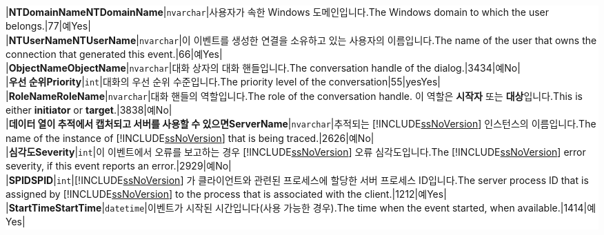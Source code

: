 |<span data-ttu-id="ff5af-167">**NTDomainName**</span><span class="sxs-lookup"><span data-stu-id="ff5af-167">**NTDomainName**</span></span>|`nvarchar`|<span data-ttu-id="ff5af-168">사용자가 속한 Windows 도메인입니다.</span><span class="sxs-lookup"><span data-stu-id="ff5af-168">The Windows domain to which the user belongs.</span></span>|<span data-ttu-id="ff5af-169">7</span><span class="sxs-lookup"><span data-stu-id="ff5af-169">7</span></span>|<span data-ttu-id="ff5af-170">예</span><span class="sxs-lookup"><span data-stu-id="ff5af-170">Yes</span></span>|  
|<span data-ttu-id="ff5af-171">**NTUserName**</span><span class="sxs-lookup"><span data-stu-id="ff5af-171">**NTUserName**</span></span>|`nvarchar`|<span data-ttu-id="ff5af-172">이 이벤트를 생성한 연결을 소유하고 있는 사용자의 이름입니다.</span><span class="sxs-lookup"><span data-stu-id="ff5af-172">The name of the user that owns the connection that generated this event.</span></span>|<span data-ttu-id="ff5af-173">6</span><span class="sxs-lookup"><span data-stu-id="ff5af-173">6</span></span>|<span data-ttu-id="ff5af-174">예</span><span class="sxs-lookup"><span data-stu-id="ff5af-174">Yes</span></span>|  
|<span data-ttu-id="ff5af-175">**ObjectName**</span><span class="sxs-lookup"><span data-stu-id="ff5af-175">**ObjectName**</span></span>|`nvarchar`|<span data-ttu-id="ff5af-176">대화 상자의 대화 핸들입니다.</span><span class="sxs-lookup"><span data-stu-id="ff5af-176">The conversation handle of the dialog.</span></span>|<span data-ttu-id="ff5af-177">34</span><span class="sxs-lookup"><span data-stu-id="ff5af-177">34</span></span>|<span data-ttu-id="ff5af-178">예</span><span class="sxs-lookup"><span data-stu-id="ff5af-178">No</span></span>|  
|<span data-ttu-id="ff5af-179">**우선 순위**</span><span class="sxs-lookup"><span data-stu-id="ff5af-179">**Priority**</span></span>|`int`|<span data-ttu-id="ff5af-180">대화의 우선 순위 수준입니다.</span><span class="sxs-lookup"><span data-stu-id="ff5af-180">The priority level of the conversation</span></span>|<span data-ttu-id="ff5af-181">5</span><span class="sxs-lookup"><span data-stu-id="ff5af-181">5</span></span>|<span data-ttu-id="ff5af-182">yes</span><span class="sxs-lookup"><span data-stu-id="ff5af-182">Yes</span></span>|  
|<span data-ttu-id="ff5af-183">**RoleName**</span><span class="sxs-lookup"><span data-stu-id="ff5af-183">**RoleName**</span></span>|`nvarchar`|<span data-ttu-id="ff5af-184">대화 핸들의 역할입니다.</span><span class="sxs-lookup"><span data-stu-id="ff5af-184">The role of the conversation handle.</span></span> <span data-ttu-id="ff5af-185">이 역할은 **시작자** 또는 **대상**입니다.</span><span class="sxs-lookup"><span data-stu-id="ff5af-185">This is either **initiator** or **target**.</span></span>|<span data-ttu-id="ff5af-186">38</span><span class="sxs-lookup"><span data-stu-id="ff5af-186">38</span></span>|<span data-ttu-id="ff5af-187">예</span><span class="sxs-lookup"><span data-stu-id="ff5af-187">No</span></span>|  
|<span data-ttu-id="ff5af-188">**데이터 열이 추적에서 캡처되고 서버를 사용할 수 있으면**</span><span class="sxs-lookup"><span data-stu-id="ff5af-188">**ServerName**</span></span>|`nvarchar`|<span data-ttu-id="ff5af-189">추적되는 [!INCLUDE[ssNoVersion](../../includes/ssnoversion-md.md)] 인스턴스의 이름입니다.</span><span class="sxs-lookup"><span data-stu-id="ff5af-189">The name of the instance of [!INCLUDE[ssNoVersion](../../includes/ssnoversion-md.md)] that is being traced.</span></span>|<span data-ttu-id="ff5af-190">26</span><span class="sxs-lookup"><span data-stu-id="ff5af-190">26</span></span>|<span data-ttu-id="ff5af-191">예</span><span class="sxs-lookup"><span data-stu-id="ff5af-191">No</span></span>|  
|<span data-ttu-id="ff5af-192">**심각도**</span><span class="sxs-lookup"><span data-stu-id="ff5af-192">**Severity**</span></span>|`int`|<span data-ttu-id="ff5af-193">이 이벤트에서 오류를 보고하는 경우 [!INCLUDE[ssNoVersion](../../includes/ssnoversion-md.md)] 오류 심각도입니다.</span><span class="sxs-lookup"><span data-stu-id="ff5af-193">The [!INCLUDE[ssNoVersion](../../includes/ssnoversion-md.md)] error severity, if this event reports an error.</span></span>|<span data-ttu-id="ff5af-194">29</span><span class="sxs-lookup"><span data-stu-id="ff5af-194">29</span></span>|<span data-ttu-id="ff5af-195">예</span><span class="sxs-lookup"><span data-stu-id="ff5af-195">No</span></span>|  
|<span data-ttu-id="ff5af-196">**SPID**</span><span class="sxs-lookup"><span data-stu-id="ff5af-196">**SPID**</span></span>|`int`|<span data-ttu-id="ff5af-197">[!INCLUDE[ssNoVersion](../../includes/ssnoversion-md.md)] 가 클라이언트와 관련된 프로세스에 할당한 서버 프로세스 ID입니다.</span><span class="sxs-lookup"><span data-stu-id="ff5af-197">The server process ID that is assigned by [!INCLUDE[ssNoVersion](../../includes/ssnoversion-md.md)] to the process that is associated with the client.</span></span>|<span data-ttu-id="ff5af-198">12</span><span class="sxs-lookup"><span data-stu-id="ff5af-198">12</span></span>|<span data-ttu-id="ff5af-199">예</span><span class="sxs-lookup"><span data-stu-id="ff5af-199">Yes</span></span>|  
|<span data-ttu-id="ff5af-200">**StartTime**</span><span class="sxs-lookup"><span data-stu-id="ff5af-200">**StartTime**</span></span>|`datetime`|<span data-ttu-id="ff5af-201">이벤트가 시작된 시간입니다(사용 가능한 경우).</span><span class="sxs-lookup"><span data-stu-id="ff5af-201">The time when the event started, when available.</span></span>|<span data-ttu-id="ff5af-202">14</span><span class="sxs-lookup"><span data-stu-id="ff5af-202">14</span></span>|<span data-ttu-id="ff5af-203">예</span><span class="sxs-lookup"><span data-stu-id="ff5af-203">Yes</span></span>|  
